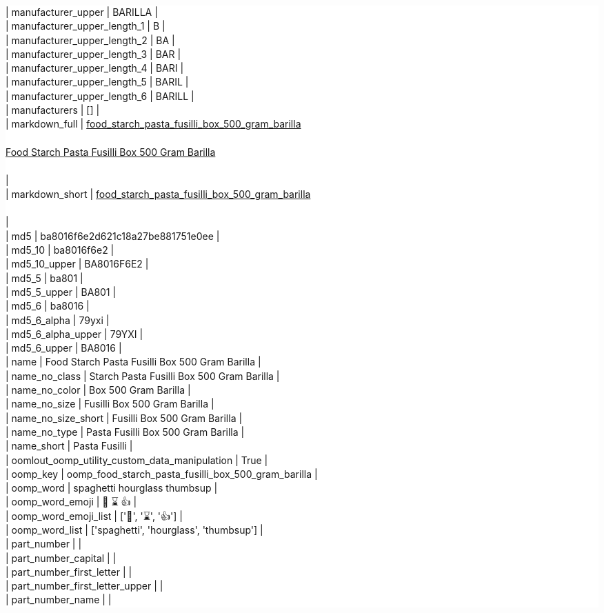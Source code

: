 | manufacturer_upper | BARILLA |  
| manufacturer_upper_length_1 | B |  
| manufacturer_upper_length_2 | BA |  
| manufacturer_upper_length_3 | BAR |  
| manufacturer_upper_length_4 | BARI |  
| manufacturer_upper_length_5 | BARIL |  
| manufacturer_upper_length_6 | BARILL |  
| manufacturers | [] |  
| markdown_full | [food_starch_pasta_fusilli_box_500_gram_barilla](https://github.com/oomlout/oomlout_oomp_current_version_messy/tree/main/parts/food_starch_pasta_fusilli_box_500_gram_barilla)<br>[](https://github.com/oomlout/oomlout_oomp_current_version_messy/tree/main/parts/food_starch_pasta_fusilli_box_500_gram_barilla)<br>[Food Starch Pasta Fusilli Box 500 Gram Barilla](https://github.com/oomlout/oomlout_oomp_current_version_messy/tree/main/parts/food_starch_pasta_fusilli_box_500_gram_barilla)<br><br> |  
| markdown_short | [food_starch_pasta_fusilli_box_500_gram_barilla](https://github.com/oomlout/oomlout_oomp_current_version_messy/tree/main/parts/food_starch_pasta_fusilli_box_500_gram_barilla)<br><br> |  
| md5 | ba8016f6e2d621c18a27be881751e0ee |  
| md5_10 | ba8016f6e2 |  
| md5_10_upper | BA8016F6E2 |  
| md5_5 | ba801 |  
| md5_5_upper | BA801 |  
| md5_6 | ba8016 |  
| md5_6_alpha | 79yxi |  
| md5_6_alpha_upper | 79YXI |  
| md5_6_upper | BA8016 |  
| name | Food Starch Pasta Fusilli Box 500 Gram Barilla |  
| name_no_class | Starch Pasta Fusilli Box 500 Gram Barilla |  
| name_no_color | Box 500 Gram Barilla |  
| name_no_size | Fusilli Box 500 Gram Barilla |  
| name_no_size_short | Fusilli Box 500 Gram Barilla |  
| name_no_type | Pasta Fusilli Box 500 Gram Barilla |  
| name_short | Pasta Fusilli |  
| oomlout_oomp_utility_custom_data_manipulation | True |  
| oomp_key | oomp_food_starch_pasta_fusilli_box_500_gram_barilla |  
| oomp_word | spaghetti hourglass thumbsup |  
| oomp_word_emoji | :spaghetti: :hourglass: :thumbsup: |  
| oomp_word_emoji_list | [':spaghetti:', ':hourglass:', ':thumbsup:'] |  
| oomp_word_list | ['spaghetti', 'hourglass', 'thumbsup'] |  
| part_number |  |  
| part_number_capital |  |  
| part_number_first_letter |  |  
| part_number_first_letter_upper |  |  
| part_number_name |  |  